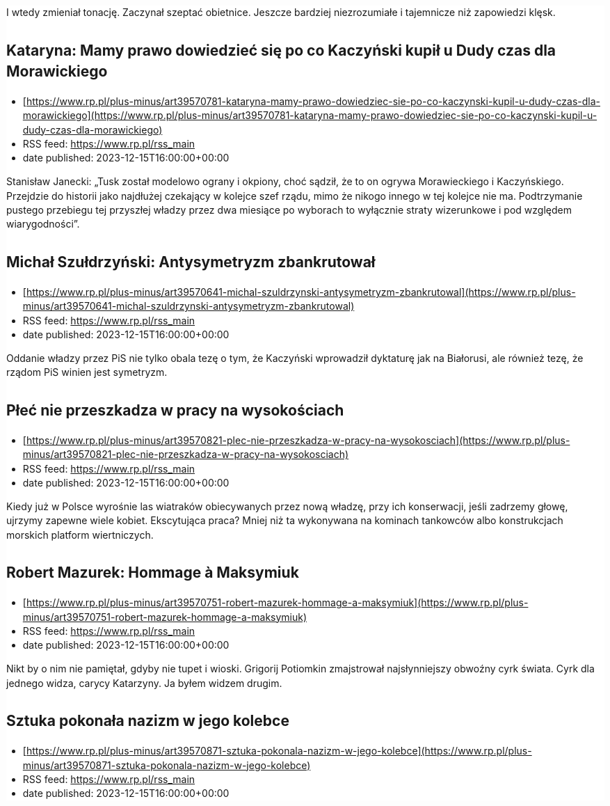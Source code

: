I wtedy zmieniał tonację. Zaczynał szeptać obietnice. Jeszcze bardziej niezrozumiałe i tajemnicze niż zapowiedzi klęsk.

## Kataryna: Mamy prawo dowiedzieć się po co Kaczyński kupił u Dudy czas dla Morawickiego
 - [https://www.rp.pl/plus-minus/art39570781-kataryna-mamy-prawo-dowiedziec-sie-po-co-kaczynski-kupil-u-dudy-czas-dla-morawickiego](https://www.rp.pl/plus-minus/art39570781-kataryna-mamy-prawo-dowiedziec-sie-po-co-kaczynski-kupil-u-dudy-czas-dla-morawickiego)
 - RSS feed: https://www.rp.pl/rss_main
 - date published: 2023-12-15T16:00:00+00:00

Stanisław Janecki: „Tusk został modelowo ograny i okpiony, choć sądził, że to on ogrywa Morawieckiego i Kaczyńskiego. Przejdzie do historii jako najdłużej czekający w kolejce szef rządu, mimo że nikogo innego w tej kolejce nie ma. Podtrzymanie pustego przebiegu tej przyszłej władzy przez dwa miesiące po wyborach to wyłącznie straty wizerunkowe i pod względem wiarygodności”.

## Michał Szułdrzyński: Antysymetryzm zbankrutował
 - [https://www.rp.pl/plus-minus/art39570641-michal-szuldrzynski-antysymetryzm-zbankrutowal](https://www.rp.pl/plus-minus/art39570641-michal-szuldrzynski-antysymetryzm-zbankrutowal)
 - RSS feed: https://www.rp.pl/rss_main
 - date published: 2023-12-15T16:00:00+00:00

Oddanie władzy przez PiS nie tylko obala tezę o tym, że Kaczyński wprowadził dyktaturę jak na Białorusi, ale również tezę, że rządom PiS winien jest symetryzm.

## Płeć nie przeszkadza w pracy na wysokościach
 - [https://www.rp.pl/plus-minus/art39570821-plec-nie-przeszkadza-w-pracy-na-wysokosciach](https://www.rp.pl/plus-minus/art39570821-plec-nie-przeszkadza-w-pracy-na-wysokosciach)
 - RSS feed: https://www.rp.pl/rss_main
 - date published: 2023-12-15T16:00:00+00:00

Kiedy już w Polsce wyrośnie las wiatraków obiecywanych przez nową władzę, przy ich konserwacji, jeśli zadrzemy głowę, ujrzymy zapewne wiele kobiet. Ekscytująca praca? Mniej niż ta wykonywana na kominach tankowców albo konstrukcjach morskich platform wiertniczych.

## Robert Mazurek: Hommage à Maksymiuk
 - [https://www.rp.pl/plus-minus/art39570751-robert-mazurek-hommage-a-maksymiuk](https://www.rp.pl/plus-minus/art39570751-robert-mazurek-hommage-a-maksymiuk)
 - RSS feed: https://www.rp.pl/rss_main
 - date published: 2023-12-15T16:00:00+00:00

Nikt by o nim nie pamiętał, gdyby nie tupet i wioski. Grigorij Potiomkin zmajstrował najsłynniejszy obwoźny cyrk świata. Cyrk dla jednego widza, carycy Katarzyny. Ja byłem widzem drugim.

## Sztuka pokonała nazizm w jego kolebce
 - [https://www.rp.pl/plus-minus/art39570871-sztuka-pokonala-nazizm-w-jego-kolebce](https://www.rp.pl/plus-minus/art39570871-sztuka-pokonala-nazizm-w-jego-kolebce)
 - RSS feed: https://www.rp.pl/rss_main
 - date published: 2023-12-15T16:00:00+00:00
